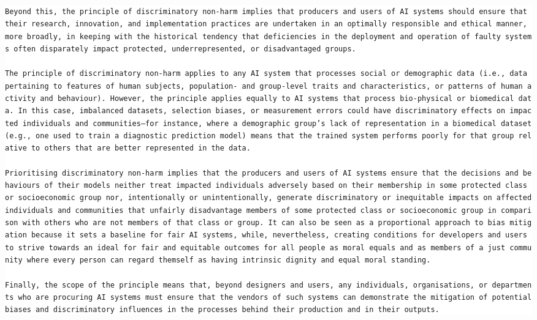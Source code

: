    Beyond this, the principle of discriminatory non-harm implies that producers and users of AI systems should ensure that their research, innovation, and implementation practices are undertaken in an optimally responsible and ethical manner, more broadly, in keeping with the historical tendency that deficiencies in the deployment and operation of faulty systems often disparately impact protected, underrepresented, or disadvantaged groups.
 
    The principle of discriminatory non-harm applies to any AI system that processes social or demographic data (i.e., data pertaining to features of human subjects, population- and group-level traits and characteristics, or patterns of human activity and behaviour). However, the principle applies equally to AI systems that process bio-physical or biomedical data. In this case, imbalanced datasets, selection biases, or measurement errors could have discriminatory effects on impacted individuals and communities—for instance, where a demographic group’s lack of representation in a biomedical dataset (e.g., one used to train a diagnostic prediction model) means that the trained system performs poorly for that group relative to others that are better represented in the data.  
 
    Prioritising discriminatory non-harm implies that the producers and users of AI systems ensure that the decisions and behaviours of their models neither treat impacted individuals adversely based on their membership in some protected class or socioeconomic group nor, intentionally or unintentionally, generate discriminatory or inequitable impacts on affected individuals and communities that unfairly disadvantage members of some protected class or socioeconomic group in comparison with others who are not members of that class or group. It can also be seen as a proportional approach to bias mitigation because it sets a baseline for fair AI systems, while, nevertheless, creating conditions for developers and users to strive towards an ideal for fair and equitable outcomes for all people as moral equals and as members of a just community where every person can regard themself as having intrinsic dignity and equal moral standing.  
 
    Finally, the scope of the principle means that, beyond designers and users, any individuals, organisations, or departments who are procuring AI systems must ensure that the vendors of such systems can demonstrate the mitigation of potential biases and discriminatory influences in the processes behind their production and in their outputs. 


